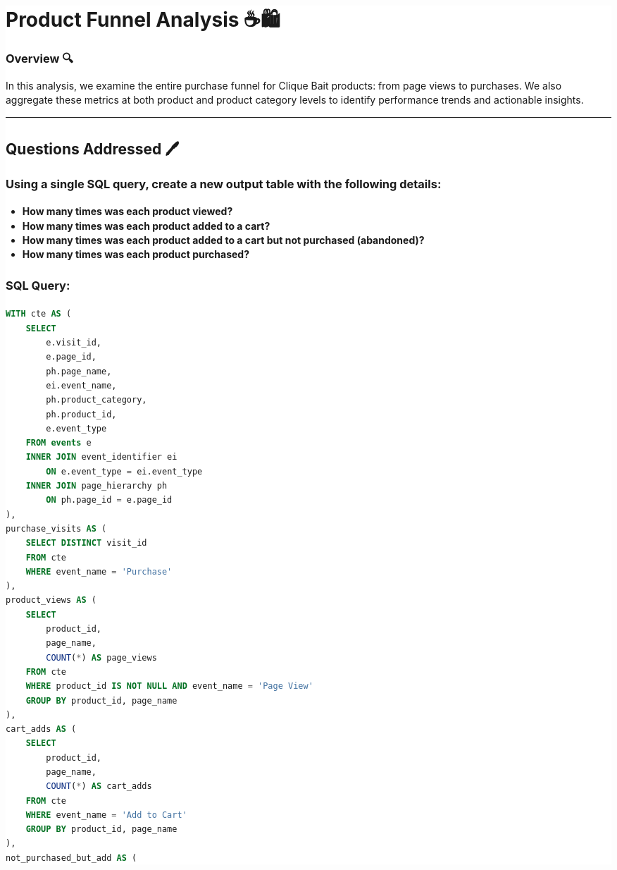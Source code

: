 # Product Funnel Analysis ☕🛍️

### Overview 🔍

In this analysis, we examine the entire purchase funnel for Clique Bait products: from page views to purchases. We also aggregate these metrics at both product and product category levels to identify performance trends and actionable insights.

---

## Questions Addressed 🖊️

### Using a single SQL query, create a new output table with the following details:

- **How many times was each product viewed?**
- **How many times was each product added to a cart?**
- **How many times was each product added to a cart but not purchased (abandoned)?**
- **How many times was each product purchased?**

### SQL Query:

```sql
WITH cte AS (
    SELECT 
        e.visit_id, 
        e.page_id,
        ph.page_name, 
        ei.event_name,
        ph.product_category,
        ph.product_id,
        e.event_type
    FROM events e
    INNER JOIN event_identifier ei
        ON e.event_type = ei.event_type
    INNER JOIN page_hierarchy ph
        ON ph.page_id = e.page_id
),
purchase_visits AS (
    SELECT DISTINCT visit_id
    FROM cte
    WHERE event_name = 'Purchase'
),
product_views AS (
    SELECT 
        product_id,
        page_name,
        COUNT(*) AS page_views
    FROM cte
    WHERE product_id IS NOT NULL AND event_name = 'Page View'
    GROUP BY product_id, page_name
),
cart_adds AS (
    SELECT 
        product_id,
        page_name,
        COUNT(*) AS cart_adds
    FROM cte
    WHERE event_name = 'Add to Cart'
    GROUP BY product_id, page_name
),
not_purchased_but_add AS (
```